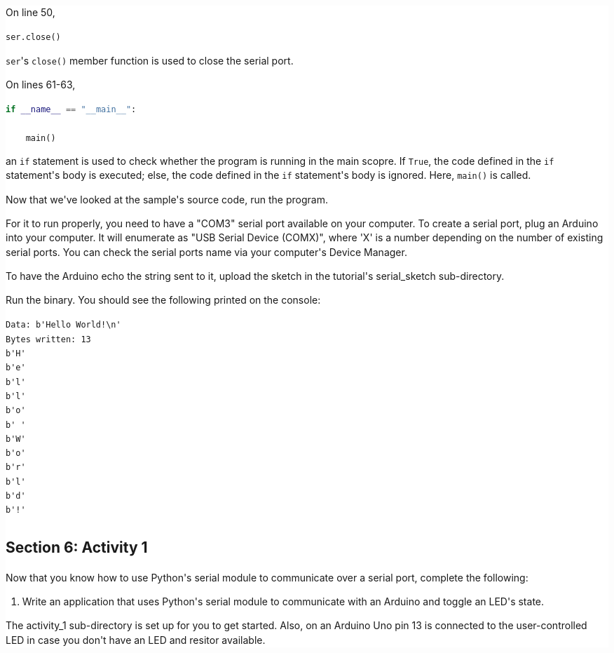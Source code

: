 On line 50,

```py
ser.close()
```

`ser`'s `close()` member function is used to close the serial port.

On lines 61-63,

```py
if __name__ == "__main__":

    main()
```

an `if` statement is used to check whether the program is running in the main scopre. If `True`, the code defined in the `if` statement's body is executed; else, the code defined in the `if` statement's body is ignored. Here, `main()` is called.

Now that we've looked at the sample's source code, run the program.

For it to run properly, you need to have a "COM3" serial port available on your computer. To create a serial port, plug an Arduino into your computer. It will enumerate as "USB Serial Device (COMX)", where 'X' is a number depending on the number of existing serial ports. You can check the serial ports name via your computer's Device Manager.

To have the Arduino echo the string sent to it, upload the sketch in the tutorial's serial_sketch sub-directory.

Run the binary. You should see the following printed on the console:

	Data: b'Hello World!\n'
	Bytes written: 13
	b'H'
	b'e'
	b'l'
	b'l'
	b'o'
	b' '
	b'W'
	b'o'
	b'r'
	b'l'
	b'd'
	b'!'

## Section 6: Activity 1

Now that you know how to use Python's serial module to communicate over a serial port, complete the following:

1. Write an application that uses Python's serial module to communicate with an Arduino and toggle an LED's state.

The activity_1 sub-directory is set up for you to get started. Also, on an Arduino Uno pin 13 is connected to the user-controlled LED in case you don't have an LED and resitor available.
